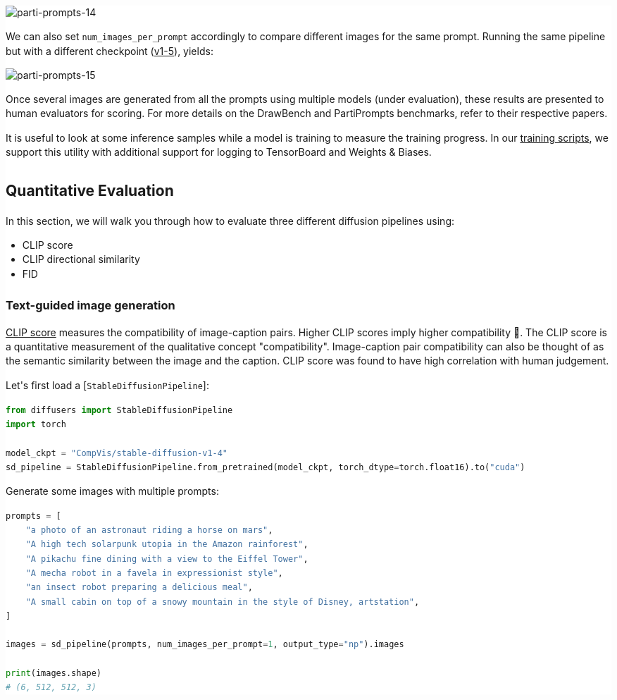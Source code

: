 ![parti-prompts-14](https://huggingface.co/datasets/diffusers/docs-images/resolve/main/evaluation_diffusion_models/parti-prompts-14.png)

We can also set `num_images_per_prompt` accordingly to compare different images for the same prompt. Running the same pipeline but with a different checkpoint ([v1-5](https://huggingface.co/stable-diffusion-v1-5/stable-diffusion-v1-5)), yields:

![parti-prompts-15](https://huggingface.co/datasets/diffusers/docs-images/resolve/main/evaluation_diffusion_models/parti-prompts-15.png)

Once several images are generated from all the prompts using multiple models (under evaluation), these results are presented to human evaluators for scoring. For
more details on the DrawBench and PartiPrompts benchmarks, refer to their respective papers.

<Tip>

It is useful to look at some inference samples while a model is training to measure the
training progress. In our [training scripts](https://github.com/huggingface/diffusers/tree/main/examples/), we support this utility with additional support for
logging to TensorBoard and Weights & Biases.

</Tip>

## Quantitative Evaluation

In this section, we will walk you through how to evaluate three different diffusion pipelines using:

- CLIP score
- CLIP directional similarity
- FID

### Text-guided image generation

[CLIP score](https://huggingface.co/papers/2104.08718) measures the compatibility of image-caption pairs. Higher CLIP scores imply higher compatibility 🔼. The CLIP score is a quantitative measurement of the qualitative concept "compatibility". Image-caption pair compatibility can also be thought of as the semantic similarity between the image and the caption. CLIP score was found to have high correlation with human judgement.

Let's first load a [`StableDiffusionPipeline`]:

```python
from diffusers import StableDiffusionPipeline
import torch

model_ckpt = "CompVis/stable-diffusion-v1-4"
sd_pipeline = StableDiffusionPipeline.from_pretrained(model_ckpt, torch_dtype=torch.float16).to("cuda")
```

Generate some images with multiple prompts:

```python
prompts = [
    "a photo of an astronaut riding a horse on mars",
    "A high tech solarpunk utopia in the Amazon rainforest",
    "A pikachu fine dining with a view to the Eiffel Tower",
    "A mecha robot in a favela in expressionist style",
    "an insect robot preparing a delicious meal",
    "A small cabin on top of a snowy mountain in the style of Disney, artstation",
]

images = sd_pipeline(prompts, num_images_per_prompt=1, output_type="np").images

print(images.shape)
# (6, 512, 512, 3)
```
